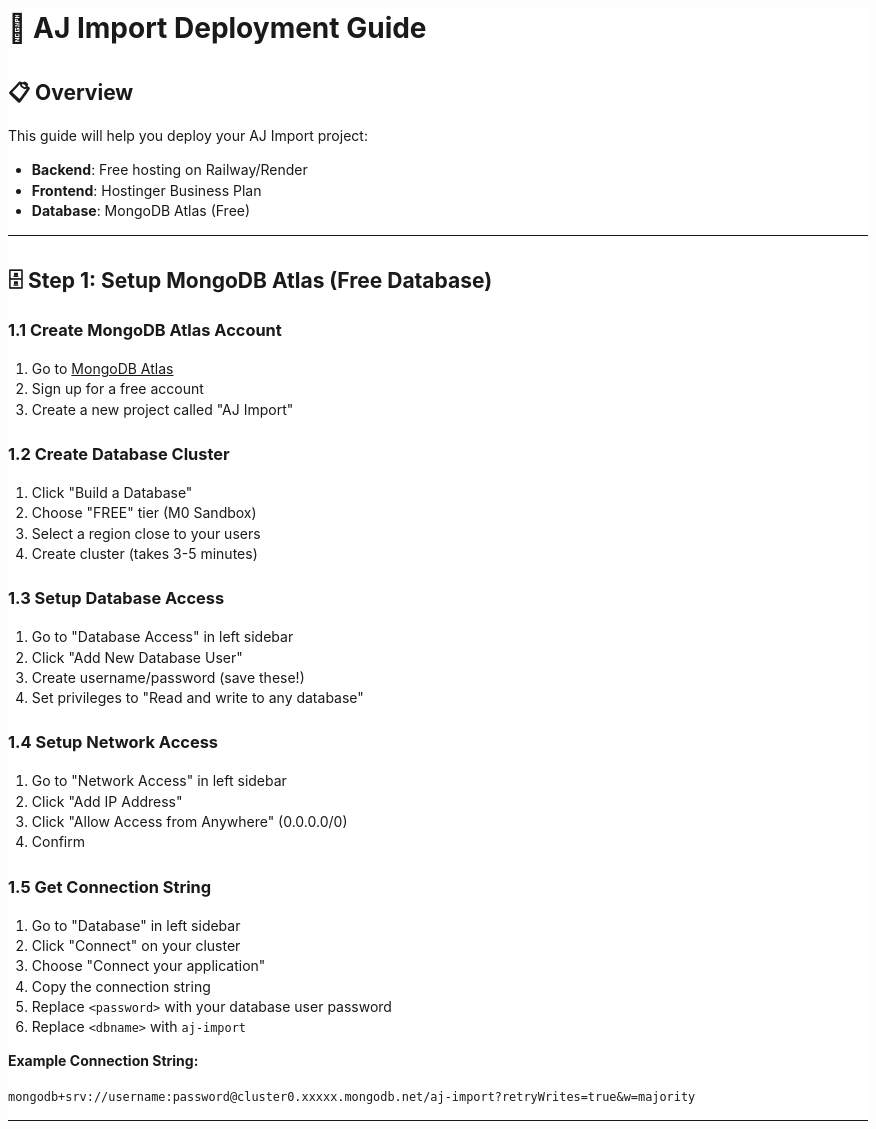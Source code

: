 # 🚀 AJ Import Deployment Guide

## 📋 Overview
This guide will help you deploy your AJ Import project:
- **Backend**: Free hosting on Railway/Render
- **Frontend**: Hostinger Business Plan
- **Database**: MongoDB Atlas (Free)

---

## 🗄️ Step 1: Setup MongoDB Atlas (Free Database)

### 1.1 Create MongoDB Atlas Account
1. Go to [MongoDB Atlas](https://www.mongodb.com/atlas)
2. Sign up for a free account
3. Create a new project called "AJ Import"

### 1.2 Create Database Cluster
1. Click "Build a Database"
2. Choose "FREE" tier (M0 Sandbox)
3. Select a region close to your users
4. Create cluster (takes 3-5 minutes)

### 1.3 Setup Database Access
1. Go to "Database Access" in left sidebar
2. Click "Add New Database User"
3. Create username/password (save these!)
4. Set privileges to "Read and write to any database"

### 1.4 Setup Network Access
1. Go to "Network Access" in left sidebar
2. Click "Add IP Address"
3. Click "Allow Access from Anywhere" (0.0.0.0/0)
4. Confirm

### 1.5 Get Connection String
1. Go to "Database" in left sidebar
2. Click "Connect" on your cluster
3. Choose "Connect your application"
4. Copy the connection string
5. Replace `<password>` with your database user password
6. Replace `<dbname>` with `aj-import`

**Example Connection String:**
```
mongodb+srv://username:password@cluster0.xxxxx.mongodb.net/aj-import?retryWrites=true&w=majority
```

---